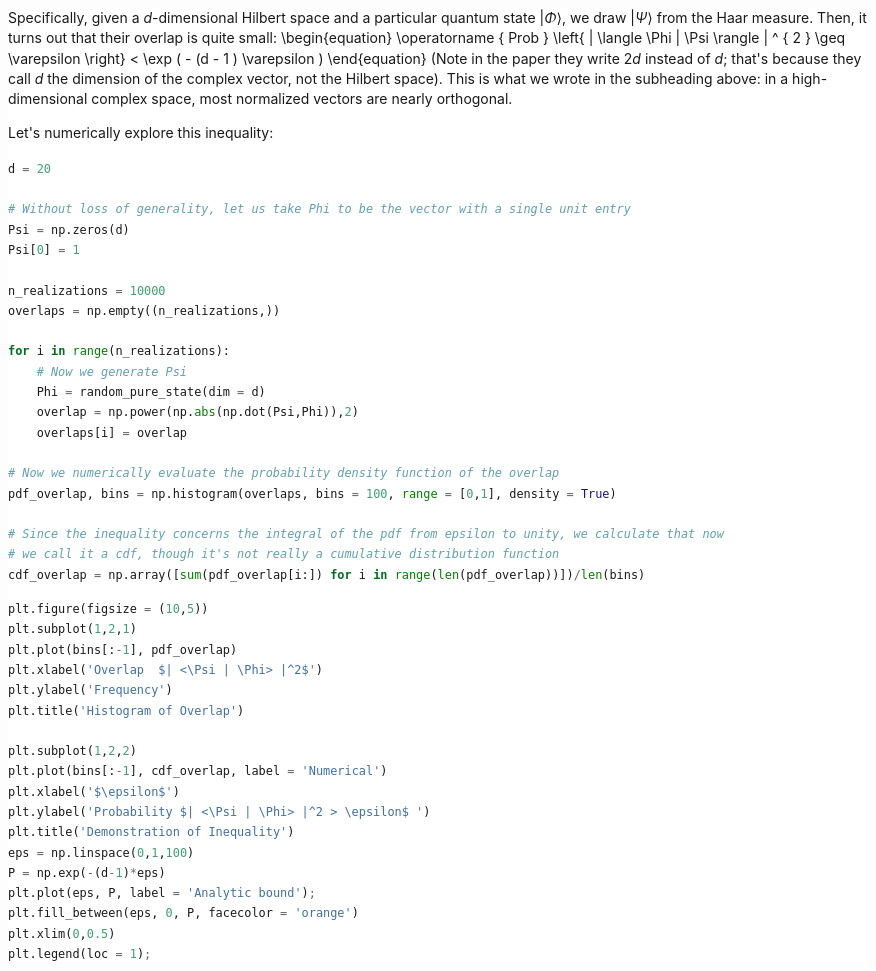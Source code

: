 Specifically, given a $d$-dimensional Hilbert space and a particular quantum state $|\Phi\rangle$, we draw $|\Psi\rangle$ from the Haar measure.  Then, it turns out that their overlap is quite small:
\begin{equation}
\operatorname { Prob } \left\{ | \langle \Phi | \Psi \rangle | ^ { 2 } \geq \varepsilon \right\} < \exp ( - (d - 1 ) \varepsilon )
\end{equation}
(Note in the paper they write $2d$ instead of $d$; that's because they call $d$ the dimension of the complex vector, not the Hilbert space).  This is what we wrote in the subheading above:  in a high-dimensional complex space, most normalized vectors are nearly orthogonal.  

Let's numerically explore this inequality:


```python
d = 20

# Without loss of generality, let us take Phi to be the vector with a single unit entry
Psi = np.zeros(d)
Psi[0] = 1

n_realizations = 10000
overlaps = np.empty((n_realizations,))

for i in range(n_realizations):
    # Now we generate Psi
    Phi = random_pure_state(dim = d)
    overlap = np.power(np.abs(np.dot(Psi,Phi)),2)
    overlaps[i] = overlap
    
# Now we numerically evaluate the probability density function of the overlap    
pdf_overlap, bins = np.histogram(overlaps, bins = 100, range = [0,1], density = True)

# Since the inequality concerns the integral of the pdf from epsilon to unity, we calculate that now
# we call it a cdf, though it's not really a cumulative distribution function
cdf_overlap = np.array([sum(pdf_overlap[i:]) for i in range(len(pdf_overlap))])/len(bins)
```


```python
plt.figure(figsize = (10,5))
plt.subplot(1,2,1)
plt.plot(bins[:-1], pdf_overlap)
plt.xlabel('Overlap  $| <\Psi | \Phi> |^2$')
plt.ylabel('Frequency')
plt.title('Histogram of Overlap')

plt.subplot(1,2,2)
plt.plot(bins[:-1], cdf_overlap, label = 'Numerical')
plt.xlabel('$\epsilon$')
plt.ylabel('Probability $| <\Psi | \Phi> |^2 > \epsilon$ ')
plt.title('Demonstration of Inequality')
eps = np.linspace(0,1,100)
P = np.exp(-(d-1)*eps)
plt.plot(eps, P, label = 'Analytic bound');
plt.fill_between(eps, 0, P, facecolor = 'orange')
plt.xlim(0,0.5)
plt.legend(loc = 1);

```
